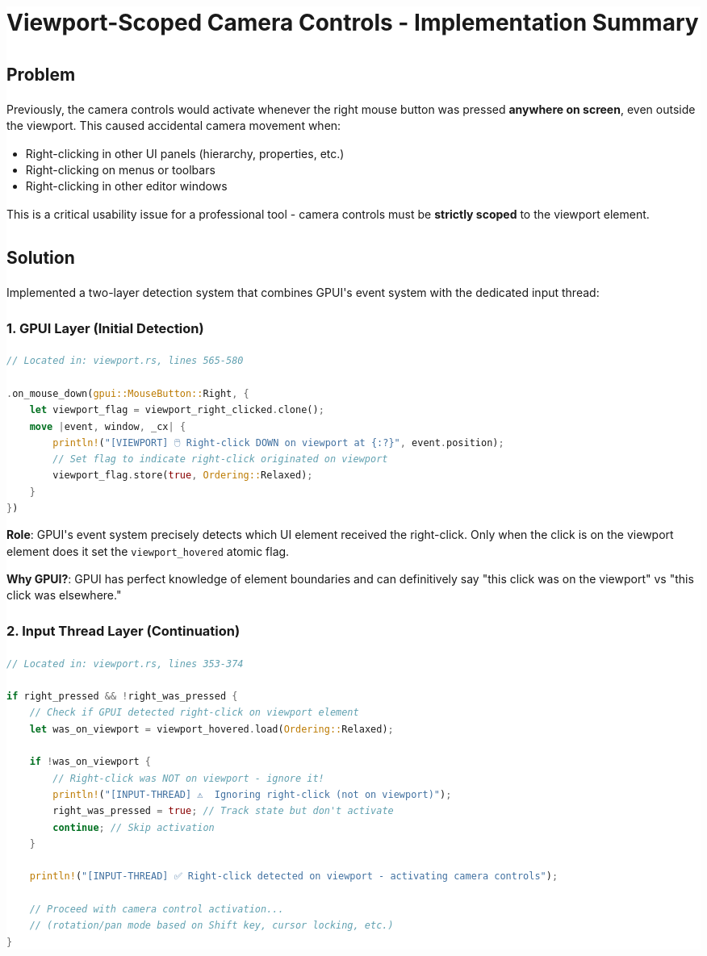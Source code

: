 # Viewport-Scoped Camera Controls - Implementation Summary

## Problem

Previously, the camera controls would activate whenever the right mouse button was pressed **anywhere on screen**, even outside the viewport. This caused accidental camera movement when:
- Right-clicking in other UI panels (hierarchy, properties, etc.)
- Right-clicking on menus or toolbars
- Right-clicking in other editor windows

This is a critical usability issue for a professional tool - camera controls must be **strictly scoped** to the viewport element.

## Solution

Implemented a two-layer detection system that combines GPUI's event system with the dedicated input thread:

### 1. GPUI Layer (Initial Detection)

```rust
// Located in: viewport.rs, lines 565-580

.on_mouse_down(gpui::MouseButton::Right, {
    let viewport_flag = viewport_right_clicked.clone();
    move |event, window, _cx| {
        println!("[VIEWPORT] 🖱️ Right-click DOWN on viewport at {:?}", event.position);
        // Set flag to indicate right-click originated on viewport
        viewport_flag.store(true, Ordering::Relaxed);
    }
})
```

**Role**: GPUI's event system precisely detects which UI element received the right-click. Only when the click is on the viewport element does it set the `viewport_hovered` atomic flag.

**Why GPUI?**: GPUI has perfect knowledge of element boundaries and can definitively say "this click was on the viewport" vs "this click was elsewhere."

### 2. Input Thread Layer (Continuation)

```rust
// Located in: viewport.rs, lines 353-374

if right_pressed && !right_was_pressed {
    // Check if GPUI detected right-click on viewport element
    let was_on_viewport = viewport_hovered.load(Ordering::Relaxed);
    
    if !was_on_viewport {
        // Right-click was NOT on viewport - ignore it!
        println!("[INPUT-THREAD] ⚠️  Ignoring right-click (not on viewport)");
        right_was_pressed = true; // Track state but don't activate
        continue; // Skip activation
    }
    
    println!("[INPUT-THREAD] ✅ Right-click detected on viewport - activating camera controls");
    
    // Proceed with camera control activation...
    // (rotation/pan mode based on Shift key, cursor locking, etc.)
}
```
